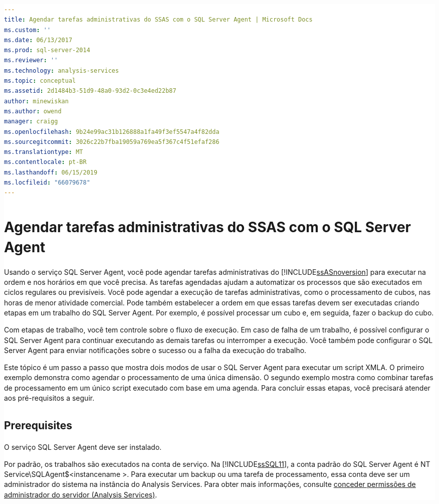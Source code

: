 ```yaml
---
title: Agendar tarefas administrativas do SSAS com o SQL Server Agent | Microsoft Docs
ms.custom: ''
ms.date: 06/13/2017
ms.prod: sql-server-2014
ms.reviewer: ''
ms.technology: analysis-services
ms.topic: conceptual
ms.assetid: 2d1484b3-51d9-48a0-93d2-0c3e4ed22b87
author: minewiskan
ms.author: owend
manager: craigg
ms.openlocfilehash: 9b24e99ac31b126888a1fa49f3ef5547a4f82dda
ms.sourcegitcommit: 3026c22b7fba19059a769ea5f367c4f51efaf286
ms.translationtype: MT
ms.contentlocale: pt-BR
ms.lasthandoff: 06/15/2019
ms.locfileid: "66079678"
---
```

# <a name="schedule-ssas-administrative-tasks-with-sql-server-agent"></a>Agendar tarefas administrativas do SSAS com o SQL Server Agent
  Usando o serviço SQL Server Agent, você pode agendar tarefas administrativas do [!INCLUDE[ssASnoversion](../../includes/ssasnoversion-md.md)] para executar na ordem e nos horários em que você precisa. As tarefas agendadas ajudam a automatizar os processos que são executados em ciclos regulares ou previsíveis. Você pode agendar a execução de tarefas administrativas, como o processamento de cubos, nas horas de menor atividade comercial. Pode também estabelecer a ordem em que essas tarefas devem ser executadas criando etapas em um trabalho do SQL Server Agent. Por exemplo, é possível processar um cubo e, em seguida, fazer o backup do cubo.  
  
 Com etapas de trabalho, você tem controle sobre o fluxo de execução. Em caso de falha de um trabalho, é possível configurar o SQL Server Agent para continuar executando as demais tarefas ou interromper a execução. Você também pode configurar o SQL Server Agent para enviar notificações sobre o sucesso ou a falha da execução do trabalho.  
  
 Este tópico é um passo a passo que mostra dois modos de usar o SQL Server Agent para executar um script XMLA. O primeiro exemplo demonstra como agendar o processamento de uma única dimensão. O segundo exemplo mostra como combinar tarefas de processamento em um único script executado com base em uma agenda. Para concluir essas etapas, você precisará atender aos pré-requisitos a seguir.  
  
## <a name="prerequisites"></a>Prerequisites  
 O serviço SQL Server Agent deve ser instalado.  
  
 Por padrão, os trabalhos são executados na conta de serviço. Na [!INCLUDE[ssSQL11](../../includes/sssql11-md.md)], a conta padrão do SQL Server Agent é NT Service\SQLAgent$\<instancename >. Para executar um backup ou uma tarefa de processamento, essa conta deve ser um administrador do sistema na instância do Analysis Services. Para obter mais informações, consulte [conceder permissões de administrador do servidor &#40;Analysis Services&#41;](grant-server-admin-rights-to-an-analysis-services-instance.md).  
  
